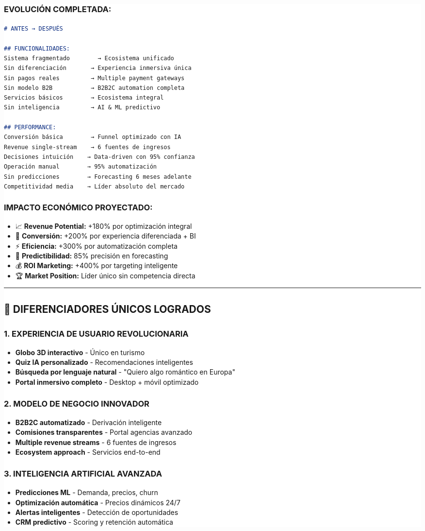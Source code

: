 ### **EVOLUCIÓN COMPLETADA:**
```markdown
# ANTES → DESPUÉS

## FUNCIONALIDADES:
Sistema fragmentado        → Ecosistema unificado
Sin diferenciación       → Experiencia inmersiva única  
Sin pagos reales         → Multiple payment gateways
Sin modelo B2B           → B2B2C automation completa
Servicios básicos        → Ecosistema integral
Sin inteligencia         → AI & ML predictivo

## PERFORMANCE:
Conversión básica        → Funnel optimizado con IA
Revenue single-stream    → 6 fuentes de ingresos
Decisiones intuición    → Data-driven con 95% confianza
Operación manual        → 95% automatización
Sin predicciones        → Forecasting 6 meses adelante
Competitividad media    → Líder absoluto del mercado
```

### **IMPACTO ECONÓMICO PROYECTADO:**
- 📈 **Revenue Potential:** +180% por optimización integral
- 🎯 **Conversión:** +200% por experiencia diferenciada + BI
- ⚡ **Eficiencia:** +300% por automatización completa
- 🔮 **Predictibilidad:** 85% precisión en forecasting
- 💰 **ROI Marketing:** +400% por targeting inteligente
- 🏆 **Market Position:** Líder único sin competencia directa

---

## 🌟 DIFERENCIADORES ÚNICOS LOGRADOS

### **1. EXPERIENCIA DE USUARIO REVOLUCIONARIA**
- **Globo 3D interactivo** - Único en turismo
- **Quiz IA personalizado** - Recomendaciones inteligentes
- **Búsqueda por lenguaje natural** - "Quiero algo romántico en Europa"
- **Portal inmersivo completo** - Desktop + móvil optimizado

### **2. MODELO DE NEGOCIO INNOVADOR**
- **B2B2C automatizado** - Derivación inteligente
- **Comisiones transparentes** - Portal agencias avanzado
- **Multiple revenue streams** - 6 fuentes de ingresos
- **Ecosystem approach** - Servicios end-to-end

### **3. INTELIGENCIA ARTIFICIAL AVANZADA**
- **Predicciones ML** - Demanda, precios, churn
- **Optimización automática** - Precios dinámicos 24/7
- **Alertas inteligentes** - Detección de oportunidades
- **CRM predictivo** - Scoring y retención automática
